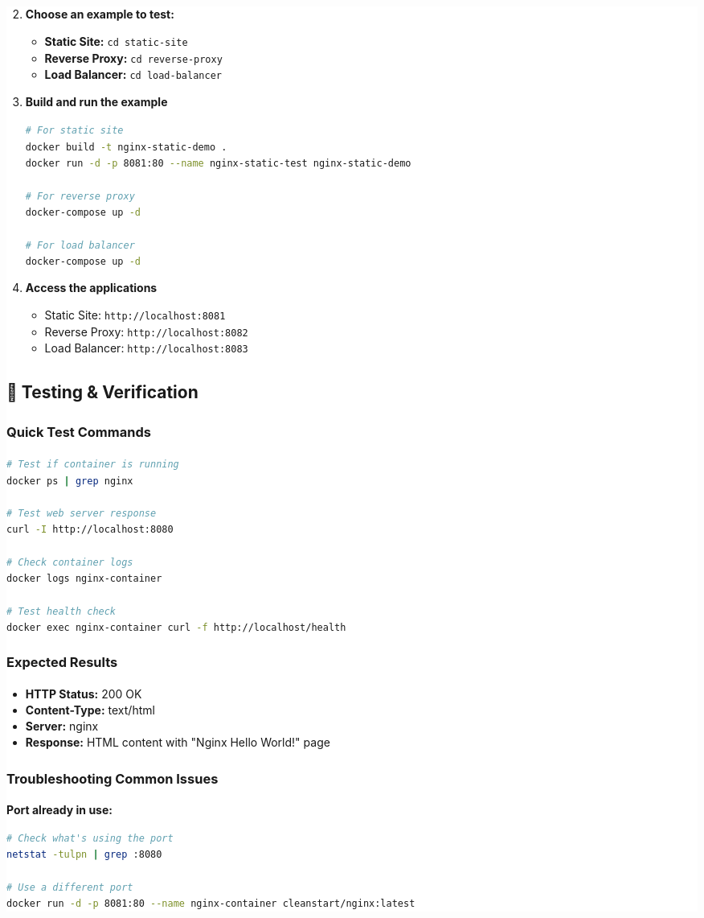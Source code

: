 2. **Choose an example to test:**
   - **Static Site:** `cd static-site`
   - **Reverse Proxy:** `cd reverse-proxy`
   - **Load Balancer:** `cd load-balancer`

3. **Build and run the example**
   ```bash
   # For static site
   docker build -t nginx-static-demo .
   docker run -d -p 8081:80 --name nginx-static-test nginx-static-demo
   
   # For reverse proxy
   docker-compose up -d
   
   # For load balancer
   docker-compose up -d
   ```

4. **Access the applications**
   - Static Site: `http://localhost:8081`
   - Reverse Proxy: `http://localhost:8082`
   - Load Balancer: `http://localhost:8083`

## 🧪 Testing & Verification

### Quick Test Commands
```bash
# Test if container is running
docker ps | grep nginx

# Test web server response
curl -I http://localhost:8080

# Check container logs
docker logs nginx-container

# Test health check
docker exec nginx-container curl -f http://localhost/health
```

### Expected Results
- **HTTP Status:** 200 OK
- **Content-Type:** text/html
- **Server:** nginx
- **Response:** HTML content with "Nginx Hello World!" page

### Troubleshooting Common Issues

**Port already in use:**
```bash
# Check what's using the port
netstat -tulpn | grep :8080

# Use a different port
docker run -d -p 8081:80 --name nginx-container cleanstart/nginx:latest
```
